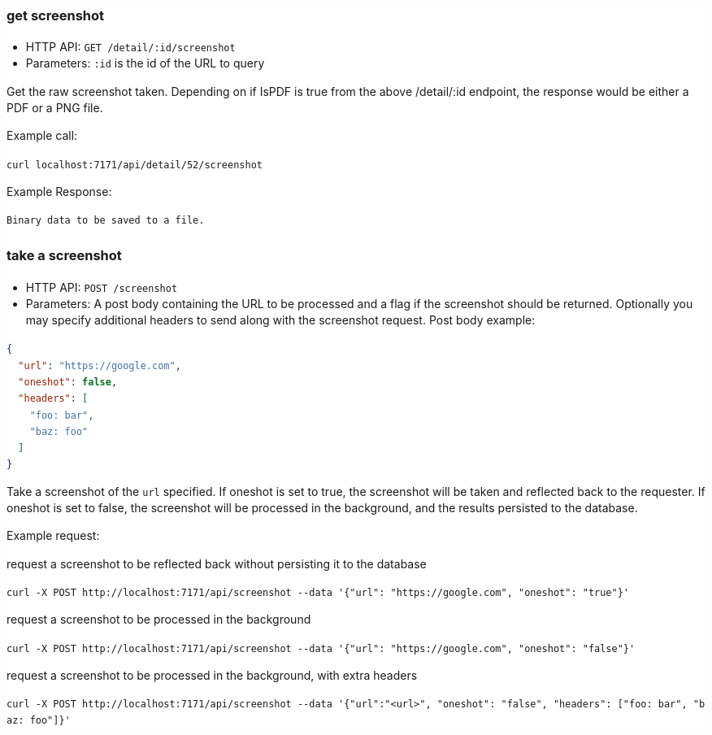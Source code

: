 ### get screenshot

- HTTP API: `GET /detail/:id/screenshot`
- Parameters: `:id` is the id of the URL to query

Get the raw screenshot taken. Depending on if IsPDF is true from the above /detail/:id endpoint, the response would be
either a PDF or a PNG file.

Example call:

`curl localhost:7171/api/detail/52/screenshot`

Example Response:

`Binary data to be saved to a file.`

### take a screenshot

- HTTP API: `POST /screenshot`
- Parameters: A post body containing the URL to be processed and a flag if the screenshot should be returned. Optionally
  you may specify additional headers to send along with the screenshot request. Post body example:

```json
{
  "url": "https://google.com",
  "oneshot": false,
  "headers": [
    "foo: bar",
    "baz: foo"
  ]
}
```

Take a screenshot of the `url` specified. If oneshot is set to true, the screenshot will be taken and reflected back to
the requester. If oneshot is set to false, the screenshot will be processed in the background, and the results persisted
to the database.

Example request:

request a screenshot to be reflected back without persisting it to the database

`curl -X POST http://localhost:7171/api/screenshot --data '{"url": "https://google.com", "oneshot": "true"}'`

request a screenshot to be processed in the background

`curl -X POST http://localhost:7171/api/screenshot --data '{"url": "https://google.com", "oneshot": "false"}'`

request a screenshot to be processed in the background, with extra headers

`curl -X POST http://localhost:7171/api/screenshot --data '{"url":"<url>", "oneshot": "false", "headers": ["foo: bar", "baz: foo"]}'`

